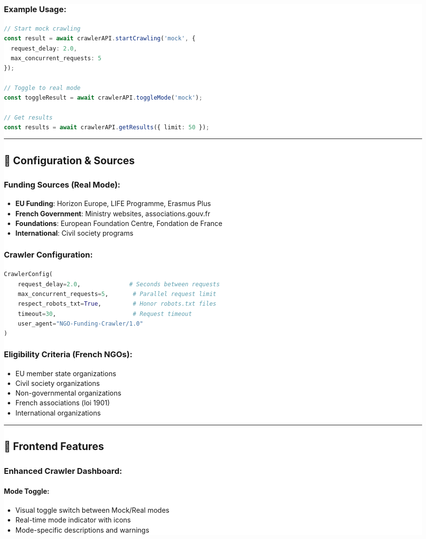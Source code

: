 ### **Example Usage:**
```typescript
// Start mock crawling
const result = await crawlerAPI.startCrawling('mock', {
  request_delay: 2.0,
  max_concurrent_requests: 5
});

// Toggle to real mode
const toggleResult = await crawlerAPI.toggleMode('mock');

// Get results
const results = await crawlerAPI.getResults({ limit: 50 });
```

---

## 🔧 **Configuration & Sources**

### **Funding Sources (Real Mode):**
- **EU Funding**: Horizon Europe, LIFE Programme, Erasmus Plus
- **French Government**: Ministry websites, associations.gouv.fr
- **Foundations**: European Foundation Centre, Fondation de France
- **International**: Civil society programs

### **Crawler Configuration:**
```python
CrawlerConfig(
    request_delay=2.0,              # Seconds between requests
    max_concurrent_requests=5,       # Parallel request limit
    respect_robots_txt=True,         # Honor robots.txt files
    timeout=30,                      # Request timeout
    user_agent="NGO-Funding-Crawler/1.0"
)
```

### **Eligibility Criteria (French NGOs):**
- EU member state organizations
- Civil society organizations  
- Non-governmental organizations
- French associations (loi 1901)
- International organizations

---

## 🎨 **Frontend Features**

### **Enhanced Crawler Dashboard:**

#### **Mode Toggle:**
- Visual toggle switch between Mock/Real modes
- Real-time mode indicator with icons
- Mode-specific descriptions and warnings
